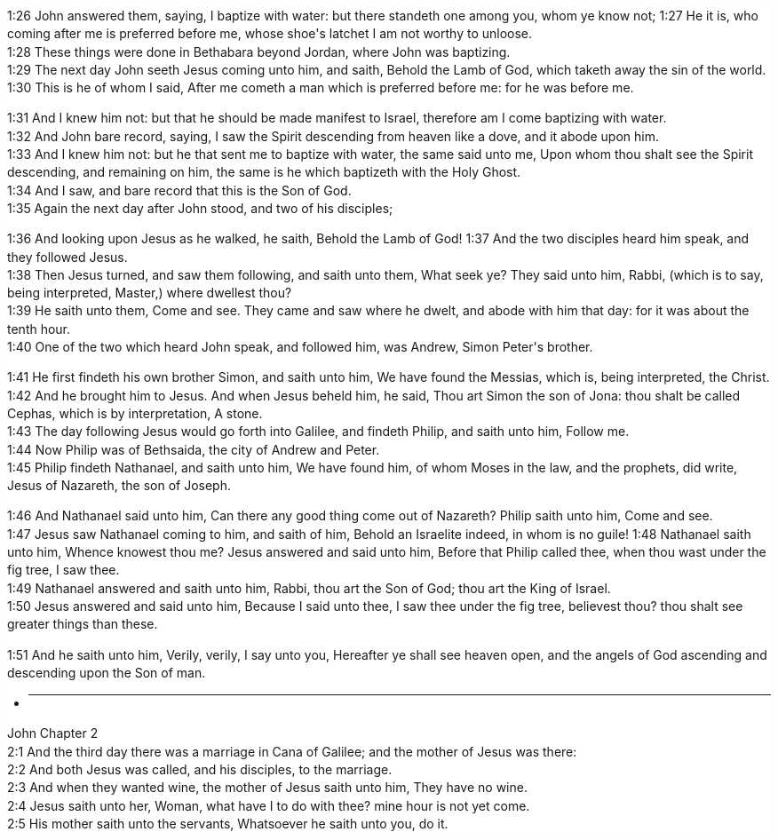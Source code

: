 1:26 John answered them, saying, I baptize with water: but there standeth one among you, whom ye know not;
1:27 He it is, who coming after me is preferred before me, whose shoe's latchet I am not worthy to unloose.  
1:28 These things were done in Bethabara beyond Jordan, where John was baptizing.  
1:29 The next day John seeth Jesus coming unto him, and saith, Behold the Lamb of God, which taketh away the sin of the world.  
1:30 This is he of whom I said, After me cometh a man which is preferred before me: for he was before me.  

1:31 And I knew him not: but that he should be made manifest to Israel, therefore am I come baptizing with water.  
1:32 And John bare record, saying, I saw the Spirit descending from heaven like a dove, and it abode upon him.  
1:33 And I knew him not: but he that sent me to baptize with water, the same said unto me, Upon whom thou shalt see the Spirit descending, and remaining on him, the same is he which baptizeth with the Holy Ghost.  
1:34 And I saw, and bare record that this is the Son of God.  
1:35 Again the next day after John stood, and two of his disciples;

1:36 And looking upon Jesus as he walked, he saith, Behold the Lamb of God!
1:37 And the two disciples heard him speak, and they followed Jesus.  
1:38 Then Jesus turned, and saw them following, and saith unto them, What seek ye? They said unto him, Rabbi, (which is to say, being interpreted, Master,) where dwellest thou?  
1:39 He saith unto them, Come and see. They came and saw where he dwelt, and abode with him that day: for it was about the tenth hour.  
1:40 One of the two which heard John speak, and followed him, was Andrew, Simon Peter's brother.  

1:41 He first findeth his own brother Simon, and saith unto him, We have found the Messias, which is, being interpreted, the Christ.  
1:42 And he brought him to Jesus. And when Jesus beheld him, he said, Thou art Simon the son of Jona: thou shalt be called Cephas, which is by interpretation, A stone.  
1:43 The day following Jesus would go forth into Galilee, and findeth Philip, and saith unto him, Follow me.  
1:44 Now Philip was of Bethsaida, the city of Andrew and Peter.  
1:45 Philip findeth Nathanael, and saith unto him, We have found him, of whom Moses in the law, and the prophets, did write, Jesus of Nazareth, the son of Joseph.  

1:46 And Nathanael said unto him, Can there any good thing come out of Nazareth? Philip saith unto him, Come and see.  
1:47 Jesus saw Nathanael coming to him, and saith of him, Behold an Israelite indeed, in whom is no guile!
1:48 Nathanael saith unto him, Whence knowest thou me? Jesus answered and said unto him, Before that Philip called thee, when thou wast under the fig tree, I saw thee.  
1:49 Nathanael answered and saith unto him, Rabbi, thou art the Son of God; thou art the King of Israel.  
1:50 Jesus answered and said unto him, Because I said unto thee, I saw thee under the fig tree, believest thou? thou shalt see greater things than these.  

1:51 And he saith unto him, Verily, verily, I say unto you, Hereafter ye shall see heaven open, and the angels of God ascending and descending upon the Son of man.  

* ----------------------------------------
John Chapter 2  
2:1 And the third day there was a marriage in Cana of Galilee; and the mother of Jesus was there:  
2:2 And both Jesus was called, and his disciples, to the marriage.  
2:3 And when they wanted wine, the mother of Jesus saith unto him, They have no wine.  
2:4 Jesus saith unto her, Woman, what have I to do with thee? mine hour is not yet come.  
2:5 His mother saith unto the servants, Whatsoever he saith unto you, do it.  
